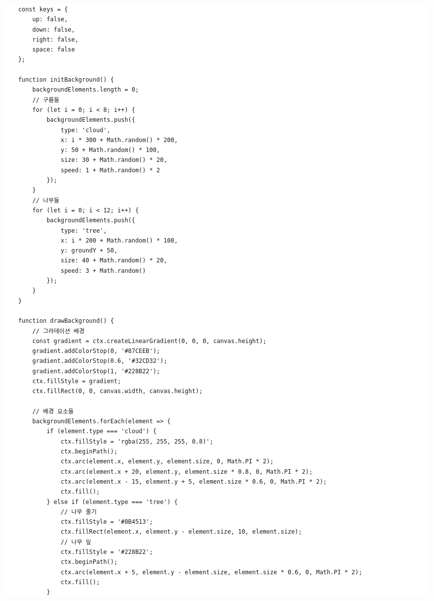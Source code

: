         const keys = {
            up: false,
            down: false,
            right: false,
            space: false
        };

        function initBackground() {
            backgroundElements.length = 0;
            // 구름들
            for (let i = 0; i < 8; i++) {
                backgroundElements.push({
                    type: 'cloud',
                    x: i * 300 + Math.random() * 200,
                    y: 50 + Math.random() * 100,
                    size: 30 + Math.random() * 20,
                    speed: 1 + Math.random() * 2
                });
            }
            // 나무들
            for (let i = 0; i < 12; i++) {
                backgroundElements.push({
                    type: 'tree',
                    x: i * 200 + Math.random() * 100,
                    y: groundY + 50,
                    size: 40 + Math.random() * 20,
                    speed: 3 + Math.random()
                });
            }
        }

        function drawBackground() {
            // 그라데이션 배경
            const gradient = ctx.createLinearGradient(0, 0, 0, canvas.height);
            gradient.addColorStop(0, '#87CEEB');
            gradient.addColorStop(0.6, '#32CD32');
            gradient.addColorStop(1, '#228B22');
            ctx.fillStyle = gradient;
            ctx.fillRect(0, 0, canvas.width, canvas.height);

            // 배경 요소들
            backgroundElements.forEach(element => {
                if (element.type === 'cloud') {
                    ctx.fillStyle = 'rgba(255, 255, 255, 0.8)';
                    ctx.beginPath();
                    ctx.arc(element.x, element.y, element.size, 0, Math.PI * 2);
                    ctx.arc(element.x + 20, element.y, element.size * 0.8, 0, Math.PI * 2);
                    ctx.arc(element.x - 15, element.y + 5, element.size * 0.6, 0, Math.PI * 2);
                    ctx.fill();
                } else if (element.type === 'tree') {
                    // 나무 줄기
                    ctx.fillStyle = '#8B4513';
                    ctx.fillRect(element.x, element.y - element.size, 10, element.size);
                    // 나무 잎
                    ctx.fillStyle = '#228B22';
                    ctx.beginPath();
                    ctx.arc(element.x + 5, element.y - element.size, element.size * 0.6, 0, Math.PI * 2);
                    ctx.fill();
                }
                